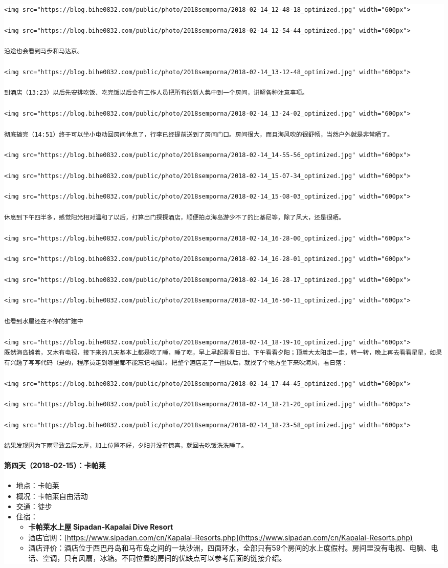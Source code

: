 	<img src="https://blog.bihe0832.com/public/photo/2018semporna/2018-02-14_12-48-18_optimized.jpg" width="600px"> 
   
	<img src="https://blog.bihe0832.com/public/photo/2018semporna/2018-02-14_12-54-44_optimized.jpg" width="600px"> 
   
	沿途也会看到马步和马达京。
   
	<img src="https://blog.bihe0832.com/public/photo/2018semporna/2018-02-14_13-12-48_optimized.jpg" width="600px">
 
	到酒店（13:23）以后先安排吃饭、吃完饭以后会有工作人员把所有的新人集中到一个房间，讲解各种注意事项。
   
	<img src="https://blog.bihe0832.com/public/photo/2018semporna/2018-02-14_13-24-02_optimized.jpg" width="600px">

	彻底搞完（14:51）终于可以坐小电动回房间休息了，行李已经提前送到了房间门口。房间很大，而且海风吹的很舒畅，当然户外就是非常晒了。

	<img src="https://blog.bihe0832.com/public/photo/2018semporna/2018-02-14_14-55-56_optimized.jpg" width="600px">
   	
	<img src="https://blog.bihe0832.com/public/photo/2018semporna/2018-02-14_15-07-34_optimized.jpg" width="600px">
   	
	<img src="https://blog.bihe0832.com/public/photo/2018semporna/2018-02-14_15-08-03_optimized.jpg" width="600px">
 
	休息到下午四半多，感觉阳光相对温和了以后，打算出门探探酒店，顺便拍点海岛游少不了的比基尼等，除了风大，还是很晒。
	
	<img src="https://blog.bihe0832.com/public/photo/2018semporna/2018-02-14_16-28-00_optimized.jpg" width="600px">

	<img src="https://blog.bihe0832.com/public/photo/2018semporna/2018-02-14_16-28-01_optimized.jpg" width="600px">
	
	<img src="https://blog.bihe0832.com/public/photo/2018semporna/2018-02-14_16-28-17_optimized.jpg" width="600px">
	
	<img src="https://blog.bihe0832.com/public/photo/2018semporna/2018-02-14_16-50-11_optimized.jpg" width="600px">
	
	也看到水屋还在不停的扩建中
	
	<img src="https://blog.bihe0832.com/public/photo/2018semporna/2018-02-14_18-19-10_optimized.jpg" width="600px">	
	既然海岛摊着，又木有电视，接下来的几天基本上都是吃了睡，睡了吃，早上早起看看日出、下午看看夕阳；顶着大太阳走一走，转一转，晚上再去看看星星，如果有兴趣了写写代码（是的，程序员走到哪里都不能忘记电脑）。把整个酒店走了一圈以后，就找了个地方坐下来吹海风，看日落：
	
	<img src="https://blog.bihe0832.com/public/photo/2018semporna/2018-02-14_17-44-45_optimized.jpg" width="600px">
	
	<img src="https://blog.bihe0832.com/public/photo/2018semporna/2018-02-14_18-21-20_optimized.jpg" width="600px">

	<img src="https://blog.bihe0832.com/public/photo/2018semporna/2018-02-14_18-23-58_optimized.jpg" width="600px">

	结果发现因为下雨导致云层太厚，加上位置不好，夕阳并没有惊喜，就回去吃饭洗洗睡了。

#### 第四天（2018-02-15）：卡帕莱

- 地点：卡帕莱
- 概况：卡帕莱自由活动
- 交通：徒步
- 住宿：
  - **卡帕莱水上屋 Sipadan-Kapalai Dive Resort**
  - 酒店官网：[https://www.sipadan.com/cn/Kapalai-Resorts.php](https://www.sipadan.com/cn/Kapalai-Resorts.php)
  - 酒店评价：酒店位于西巴丹岛和马布岛之间的一块沙洲，四面环水，全部只有59个房间的水上度假村。房间里没有电视、电脑、电话、空调，只有风扇，冰箱。不同位置的房间的优缺点可以参考后面的链接介绍。
  